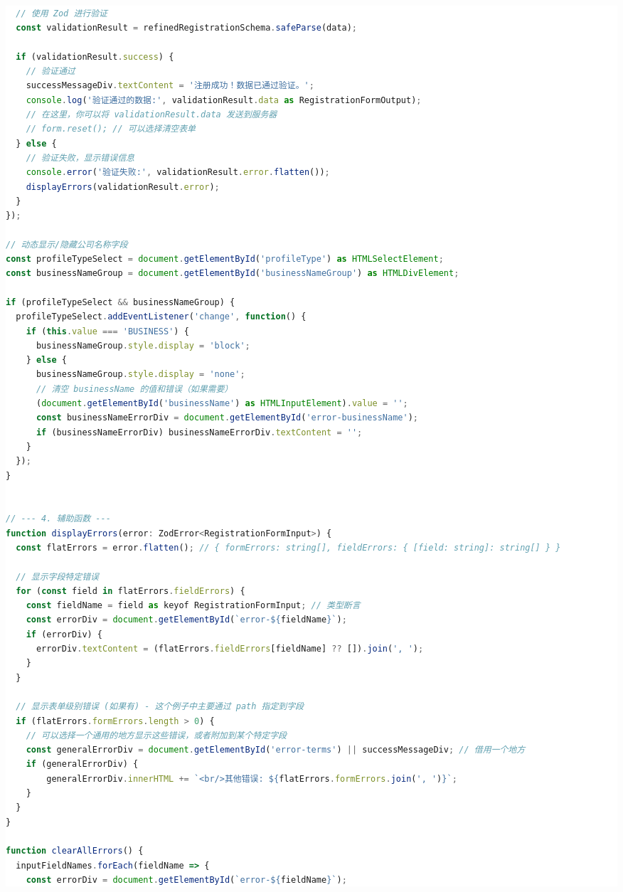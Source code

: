   ```js
    // 使用 Zod 进行验证
    const validationResult = refinedRegistrationSchema.safeParse(data);

    if (validationResult.success) {
      // 验证通过
      successMessageDiv.textContent = '注册成功！数据已通过验证。';
      console.log('验证通过的数据:', validationResult.data as RegistrationFormOutput);
      // 在这里，你可以将 validationResult.data 发送到服务器
      // form.reset(); // 可以选择清空表单
    } else {
      // 验证失败，显示错误信息
      console.error('验证失败:', validationResult.error.flatten());
      displayErrors(validationResult.error);
    }
  });

  // 动态显示/隐藏公司名称字段
  const profileTypeSelect = document.getElementById('profileType') as HTMLSelectElement;
  const businessNameGroup = document.getElementById('businessNameGroup') as HTMLDivElement;

  if (profileTypeSelect && businessNameGroup) {
    profileTypeSelect.addEventListener('change', function() {
      if (this.value === 'BUSINESS') {
        businessNameGroup.style.display = 'block';
      } else {
        businessNameGroup.style.display = 'none';
        // 清空 businessName 的值和错误（如果需要）
        (document.getElementById('businessName') as HTMLInputElement).value = '';
        const businessNameErrorDiv = document.getElementById('error-businessName');
        if (businessNameErrorDiv) businessNameErrorDiv.textContent = '';
      }
    });
  }


  // --- 4. 辅助函数 ---
  function displayErrors(error: ZodError<RegistrationFormInput>) {
    const flatErrors = error.flatten(); // { formErrors: string[], fieldErrors: { [field: string]: string[] } }

    // 显示字段特定错误
    for (const field in flatErrors.fieldErrors) {
      const fieldName = field as keyof RegistrationFormInput; // 类型断言
      const errorDiv = document.getElementById(`error-${fieldName}`);
      if (errorDiv) {
        errorDiv.textContent = (flatErrors.fieldErrors[fieldName] ?? []).join(', ');
      }
    }

    // 显示表单级别错误 (如果有) - 这个例子中主要通过 path 指定到字段
    if (flatErrors.formErrors.length > 0) {
      // 可以选择一个通用的地方显示这些错误，或者附加到某个特定字段
      const generalErrorDiv = document.getElementById('error-terms') || successMessageDiv; // 借用一个地方
      if (generalErrorDiv) {
          generalErrorDiv.innerHTML += `<br/>其他错误: ${flatErrors.formErrors.join(', ')}`;
      }
    }
  }

  function clearAllErrors() {
    inputFieldNames.forEach(fieldName => {
      const errorDiv = document.getElementById(`error-${fieldName}`);
  ```